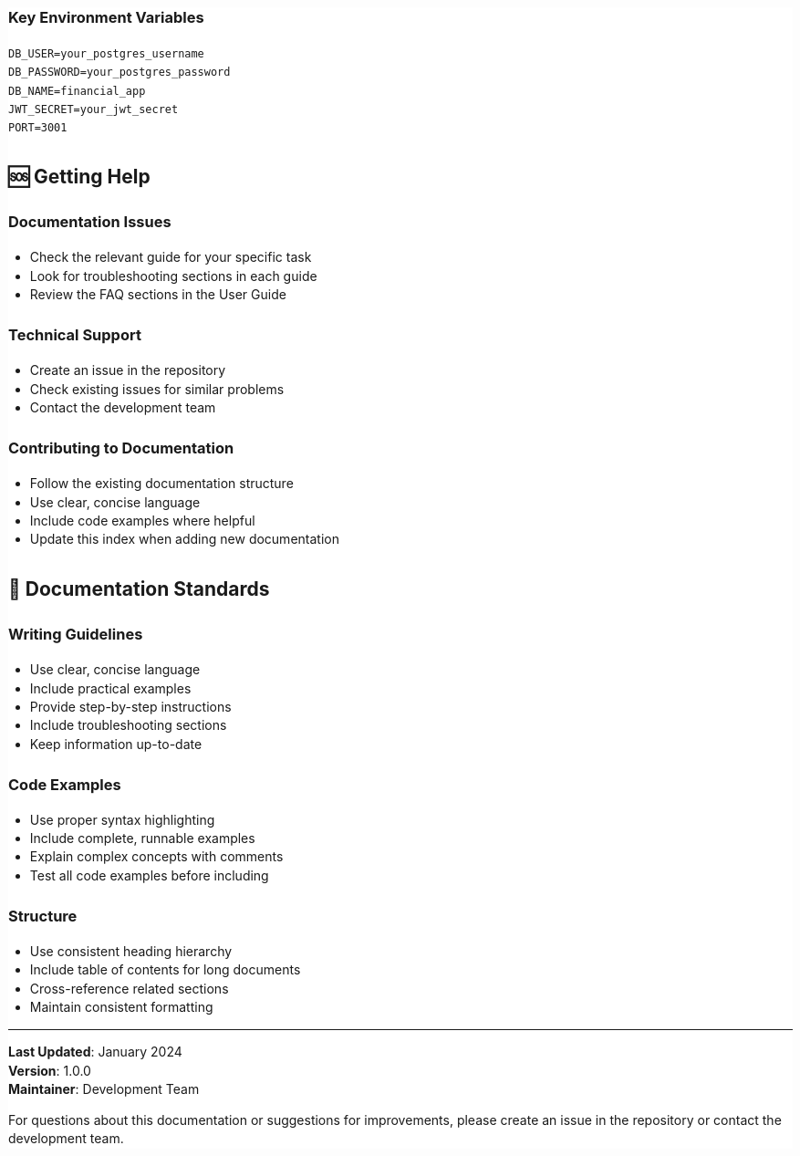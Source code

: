### Key Environment Variables
```env
DB_USER=your_postgres_username
DB_PASSWORD=your_postgres_password
DB_NAME=financial_app
JWT_SECRET=your_jwt_secret
PORT=3001
```

## 🆘 Getting Help

### Documentation Issues
- Check the relevant guide for your specific task
- Look for troubleshooting sections in each guide
- Review the FAQ sections in the User Guide

### Technical Support
- Create an issue in the repository
- Check existing issues for similar problems
- Contact the development team

### Contributing to Documentation
- Follow the existing documentation structure
- Use clear, concise language
- Include code examples where helpful
- Update this index when adding new documentation

## 📝 Documentation Standards

### Writing Guidelines
- Use clear, concise language
- Include practical examples
- Provide step-by-step instructions
- Include troubleshooting sections
- Keep information up-to-date

### Code Examples
- Use proper syntax highlighting
- Include complete, runnable examples
- Explain complex concepts with comments
- Test all code examples before including

### Structure
- Use consistent heading hierarchy
- Include table of contents for long documents
- Cross-reference related sections
- Maintain consistent formatting

---

**Last Updated**: January 2024  
**Version**: 1.0.0  
**Maintainer**: Development Team

For questions about this documentation or suggestions for improvements, please create an issue in the repository or contact the development team.
